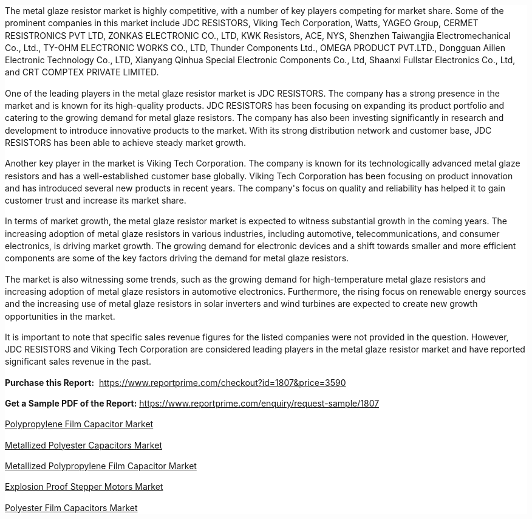 <p><p>The metal glaze resistor market is highly competitive, with a number of key players competing for market share. Some of the prominent companies in this market include JDC RESISTORS, Viking Tech Corporation, Watts, YAGEO Group, CERMET RESISTRONICS PVT LTD, ZONKAS ELECTRONIC CO., LTD, KWK Resistors, ACE, NYS, Shenzhen Taiwangjia Electromechanical Co., Ltd., TY-OHM ELECTRONIC WORKS CO., LTD, Thunder Components Ltd., OMEGA PRODUCT PVT.LTD., Dongguan Aillen Electronic Technology Co., LTD, Xianyang Qinhua Special Electronic Components Co., Ltd, Shaanxi Fullstar Electronics Co., Ltd, and CRT COMPTEX PRIVATE LIMITED.</p><p>One of the leading players in the metal glaze resistor market is JDC RESISTORS. The company has a strong presence in the market and is known for its high-quality products. JDC RESISTORS has been focusing on expanding its product portfolio and catering to the growing demand for metal glaze resistors. The company has also been investing significantly in research and development to introduce innovative products to the market. With its strong distribution network and customer base, JDC RESISTORS has been able to achieve steady market growth.</p><p>Another key player in the market is Viking Tech Corporation. The company is known for its technologically advanced metal glaze resistors and has a well-established customer base globally. Viking Tech Corporation has been focusing on product innovation and has introduced several new products in recent years. The company's focus on quality and reliability has helped it to gain customer trust and increase its market share.</p><p>In terms of market growth, the metal glaze resistor market is expected to witness substantial growth in the coming years. The increasing adoption of metal glaze resistors in various industries, including automotive, telecommunications, and consumer electronics, is driving market growth. The growing demand for electronic devices and a shift towards smaller and more efficient components are some of the key factors driving the demand for metal glaze resistors.</p><p>The market is also witnessing some trends, such as the growing demand for high-temperature metal glaze resistors and increasing adoption of metal glaze resistors in automotive electronics. Furthermore, the rising focus on renewable energy sources and the increasing use of metal glaze resistors in solar inverters and wind turbines are expected to create new growth opportunities in the market.</p><p>It is important to note that specific sales revenue figures for the listed companies were not provided in the question. However, JDC RESISTORS and Viking Tech Corporation are considered leading players in the metal glaze resistor market and have reported significant sales revenue in the past.</p></p>
<p><strong>Purchase this Report:</strong>&nbsp;&nbsp;<a href="https://www.reportprime.com/checkout?id=1807&price=3590">https://www.reportprime.com/checkout?id=1807&price=3590</a></p>
<p></p>
<p><strong>Get a Sample PDF of the Report:</strong>&nbsp;<a href="https://www.reportprime.com/enquiry/request-sample/1807">https://www.reportprime.com/enquiry/request-sample/1807</a></p>
<p><p><a href="https://github.com/sndrkn/Market-Research-Report-List-2/blob/main/polypropylene-film-capacitor-market.md">Polypropylene Film Capacitor Market</a></p><p><a href="https://github.com/jonneygiverf/Market-Research-Report-List-2/blob/main/metallized-polyester-capacitors-market.md">Metallized Polyester Capacitors Market</a></p><p><a href="https://github.com/prosalinda88/Market-Research-Report-List-2/blob/main/metallized-polypropylene-film-capacitor-market.md">Metallized Polypropylene Film Capacitor Market</a></p><p><a href="https://github.com/dziulagalemab/Market-Research-Report-List-2/blob/main/explosion-proof-stepper-motors-market.md">Explosion Proof Stepper Motors Market</a></p><p><a href="https://github.com/amae102299/Market-Research-Report-List-2/blob/main/polyester-film-capacitors-market.md">Polyester Film Capacitors Market</a></p></p>